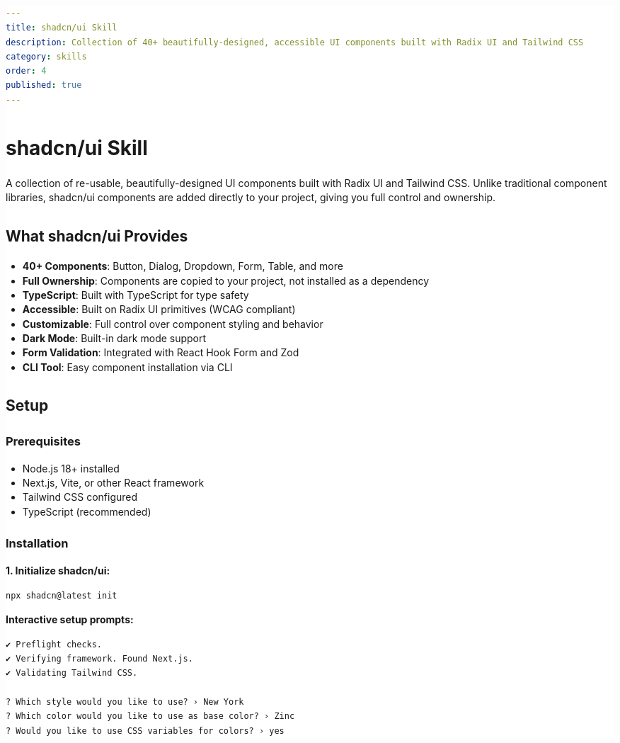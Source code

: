 ```yaml
---
title: shadcn/ui Skill
description: Collection of 40+ beautifully-designed, accessible UI components built with Radix UI and Tailwind CSS
category: skills
order: 4
published: true
---
```


# shadcn/ui Skill

A collection of re-usable, beautifully-designed UI components built with Radix UI and Tailwind CSS. Unlike traditional component libraries, shadcn/ui components are added directly to your project, giving you full control and ownership.

## What shadcn/ui Provides

- **40+ Components**: Button, Dialog, Dropdown, Form, Table, and more
- **Full Ownership**: Components are copied to your project, not installed as a dependency
- **TypeScript**: Built with TypeScript for type safety
- **Accessible**: Built on Radix UI primitives (WCAG compliant)
- **Customizable**: Full control over component styling and behavior
- **Dark Mode**: Built-in dark mode support
- **Form Validation**: Integrated with React Hook Form and Zod
- **CLI Tool**: Easy component installation via CLI

## Setup

### Prerequisites

- Node.js 18+ installed
- Next.js, Vite, or other React framework
- Tailwind CSS configured
- TypeScript (recommended)

### Installation

**1. Initialize shadcn/ui:**
```bash
npx shadcn@latest init
```

**Interactive setup prompts:**
```
✔ Preflight checks.
✔ Verifying framework. Found Next.js.
✔ Validating Tailwind CSS.

? Which style would you like to use? › New York
? Which color would you like to use as base color? › Zinc
? Would you like to use CSS variables for colors? › yes
```
